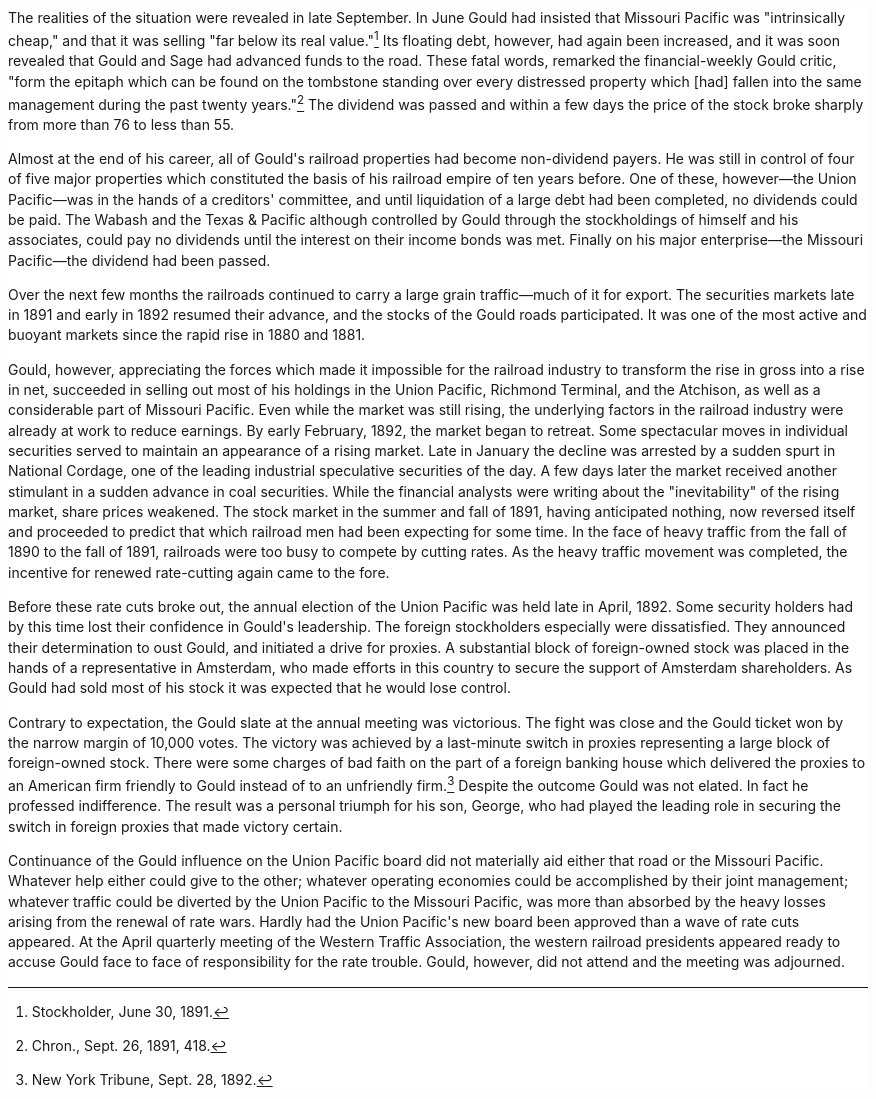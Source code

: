 The realities of the situation were revealed in late September. In June Gould had insisted that Missouri Pacific was "intrinsically cheap," and that it was selling "far below its real value."[^030_32] Its floating debt, however, had again been increased, and it was soon revealed that Gould and Sage had advanced funds to the road. These fatal words, remarked the financial-weekly Gould critic, "form the epitaph which can be found on the tombstone standing over every distressed property which [had] fallen into the same management during the past twenty years."[^030_33] The dividend was passed and within a few days the price of the stock broke sharply from more than 76 to less than 55.

Almost at the end of his career, all of Gould's railroad properties had become non-dividend payers. He was still in control of four of five major properties which constituted the basis of his railroad empire of ten years before. One of these, however—the Union Pacific—was in the hands of a creditors' committee, and until liquidation of a large debt had been completed, no dividends could be paid. The Wabash and the Texas & Pacific although controlled by Gould through the stockholdings of himself and his associates, could pay no dividends until the interest on their income bonds was met. Finally on his major enterprise—the Missouri Pacific—the dividend had been passed.

Over the next few months the railroads continued to carry a large grain traffic—much of it for export. The securities markets late in 1891 and early in 1892 resumed their advance, and the stocks of the Gould roads participated. It was one of the most active and buoyant markets since the rapid rise in 1880 and 1881.

Gould, however, appreciating the forces which made it impossible for the railroad industry to transform the rise in gross into a rise in net, succeeded in selling out most of his holdings in the Union Pacific, Richmond Terminal, and the Atchison, as well as a considerable part of Missouri Pacific. Even while the market was still rising, the underlying factors in the railroad industry were already at work to reduce earnings. By early February, 1892, the market began to retreat. Some spectacular moves in individual securities served to maintain an appearance of a rising market. Late in January the decline was arrested by a sudden spurt in National Cordage, one of the leading industrial speculative securities of the day. A few days later the market received another stimulant in a sudden advance in coal securities. While the financial analysts were writing about the "inevitability" of the rising market, share prices weakened. The stock market in the summer and fall of 1891, having anticipated nothing, now reversed itself and proceeded to predict that which railroad men had been expecting for some time. In the face of heavy traffic from the fall of 1890 to the fall of 1891, railroads were too busy to compete by cutting rates. As the heavy traffic movement was completed, the incentive for renewed rate-cutting again came to the fore.

Before these rate cuts broke out, the annual election of the Union Pacific was held late in April, 1892. Some security holders had by this time lost their confidence in Gould's leadership. The foreign stockholders especially were dissatisfied. They announced their determination to oust Gould, and initiated a drive for proxies. A substantial block of foreign-owned stock was placed in the hands of a representative in Amsterdam, who made efforts in this country to secure the support of Amsterdam shareholders. As Gould had sold most of his stock it was expected that he would lose control.

Contrary to expectation, the Gould slate at the annual meeting was victorious. The fight was close and the Gould ticket won by the narrow margin of 10,000 votes. The victory was achieved by a last-minute switch in proxies representing a large block of foreign-owned stock. There were some charges of bad faith on the part of a foreign banking house which delivered the proxies to an American firm friendly to Gould instead of to an unfriendly firm.[^030_34] Despite the outcome Gould was not elated. In fact he professed indifference. The result was a personal triumph for his son, George, who had played the leading role in securing the switch in foreign proxies that made victory certain.

Continuance of the Gould influence on the Union Pacific board did not materially aid either that road or the Missouri Pacific. Whatever help either could give to the other; whatever operating economies could be accomplished by their joint management; whatever traffic could be diverted by the Union Pacific to the Missouri Pacific, was more than absorbed by the heavy losses arising from the renewal of rate wars. Hardly had the Union Pacific's new board been approved than a wave of rate cuts appeared. At the April quarterly meeting of the Western Traffic Association, the western railroad presidents appeared ready to accuse Gould face to face of responsibility for the rate trouble. Gould, however, did not attend and the meeting was adjourned.


[^030_1]: Ry. World, Sept. 6, 1885, 926.
[^030_2]: For some data on Gould's coal investments, see Chicago Tribune, Jan. 17, 1883; New York Times, Oct. 9, 1888; Kansas City Times, cited in New York Times, Feb. 22, 1890.
[^030_3]: R. R. Gaz., Nov. 7, 1890, 778.
[^030_4]: Phila. Press, Sept. 10, 1891, states definitely that he had $20,000,000 in cash; and that in the six months following the panic he invested $15,000,000 in stock.
[^030_5]: More They Told Barron—Notes of Clarence W. Barron; edited and arranged by Arthur Pound and Samuel Taylor Moore, 115-16, Harper & Brothers, New York, 1931.
[^030_6]: John H. Inman, president of the Richmond Terminal, said that Gould had told him that he had acquired 100,000 shares out of 700,000 outstanding. The management owned 150,000 shares. New York Times, Nov. 19, 1890; New York Sun, Nov. 21, 1890. A few months later Inman stated that Gould had increased his holdings to "probably" around 30,000 shares. New York Times, Feb. 14, 1891. It is not possible to reconcile this conflict of evidence.
[^030_7]: Atlanta Constitution, cited in New York Times, Dec. 19, 1890.
[^030_8]: Phila. Press, Nov. 23, 1890.
[^030_9]: New York Tribune, Dec. 15, 1890, in an article signed I.H.B.
[^030_10]: Burlington archives, Forbes to Perkins, Nov. 22, 1890.
[^030_11]: Annual report, Chicago, Milwaukee & St. Paul, 1890, 12.
[^030_12]: Annual report, Chicago, Burlington & Quincy, 1890, 18.
[^030_13]: New York Sun, Nov. 12, 1890.
[^030_14]: Phila. Press, Nov. 9, 1890.
[^030_15]: Phila. Public Ledger, Dec. 4, 1890.
[^030_16]: New York Times, Dec. 21, 1890.
[^030_17]: Ibid., Jan. 4, 1891.
[^030_18]: New York Tribune, April 18, 1891.
[^030_19]: Ibid., Feb. 7, 1891.
[^030_20]: This scheme in its dim outlines was sketched by vice president Crocker of the Southern Pacific, in discussing the course of negotiations in southwestern territory. Ry. Review, April 18, 1891, 374.
[^030_21]: New York Tribune, April 16, 1891.
[^030_22]: Ibid., April 18, 1891.
[^030_23]: Statement of Boston News Bureau, cited in Stockholder, April 30, 1891.
[^030_24]: This was the statement made by the solicitor of the Union Pacific in New York Tribune, Sept. 9, 1891.
[^030_25]: New York Times, Aug. 8, 1891. The New York Tribune of the same date reported that the syndicate, in addition to Sage, Gould and Dillon, would have representatives of the Mercantile Trust, Drexel, Morgan & Company, and Kuhn, Loeb & Company.
[^030_26]: Stockholder, Sept. 28, 1891.
[^030_27]: Phila. Press, Sept. 26, 1891.
[^030_28]: New York Times, Sept. 27, 1891.
[^030_29]: Phila. Press, Sept. 27, 1891.
[^030_30]: Bradstreet, Sept. 19, 1891, 604.
[^030_31]: New York Times, Sept. 20, 1891.
[^030_32]: Stockholder, June 30, 1891.
[^030_33]: Chron., Sept. 26, 1891, 418.
[^030_34]: New York Tribune, Sept. 28, 1892.
[^030_35]: Details are in R. R. Gaz., June 17, 1892, 458.
[^030_36]: New York Times, June 10, 1892.